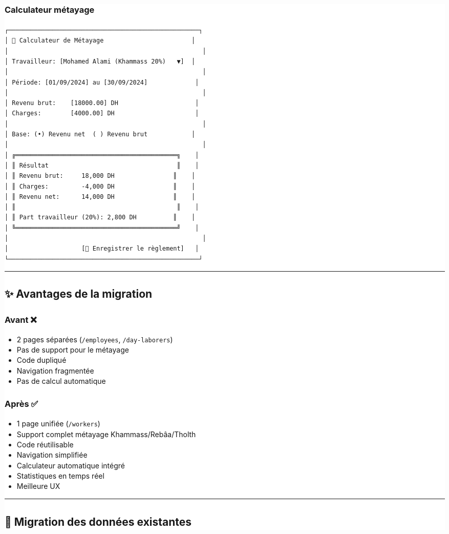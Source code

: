 ### Calculateur métayage
```
┌────────────────────────────────────────────────────┐
│ 🧮 Calculateur de Métayage                        │
│                                                     │
│ Travailleur: [Mohamed Alami (Khammass 20%)   ▼]  │
│                                                     │
│ Période: [01/09/2024] au [30/09/2024]             │
│                                                     │
│ Revenu brut:    [18000.00] DH                     │
│ Charges:        [4000.00] DH                      │
│                                                     │
│ Base: (•) Revenu net  ( ) Revenu brut            │
│                                                     │
│ ╔════════════════════════════════════════════╗    │
│ ║ Résultat                                   ║    │
│ ║ Revenu brut:     18,000 DH                ║    │
│ ║ Charges:         -4,000 DH                ║    │
│ ║ Revenu net:      14,000 DH                ║    │
│ ║                                            ║    │
│ ║ Part travailleur (20%): 2,800 DH          ║    │
│ ╚════════════════════════════════════════════╝    │
│                                                     │
│                    [💾 Enregistrer le règlement]   │
└────────────────────────────────────────────────────┘
```

---

## ✨ Avantages de la migration

### Avant ❌
- 2 pages séparées (`/employees`, `/day-laborers`)
- Pas de support pour le métayage
- Code dupliqué
- Navigation fragmentée
- Pas de calcul automatique

### Après ✅
- 1 page unifiée (`/workers`)
- Support complet métayage Khammass/Rebâa/Tholth
- Code réutilisable
- Navigation simplifiée
- Calculateur automatique intégré
- Statistiques en temps réel
- Meilleure UX

---

## 🔄 Migration des données existantes
